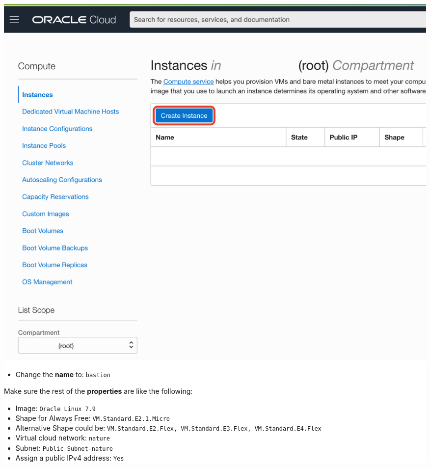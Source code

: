    ![Create Intance Button](images/compute_create_instance_button.png)

   - Change the **name** to: `bastion`

   Make sure the rest of the **properties** are like the following:

   - Image: `Oracle Linux 7.9`
   - Shape for Always Free: `VM.Standard.E2.1.Micro`
   - Alternative Shape could be: `VM.Standard.E2.Flex, VM.Standard.E3.Flex, VM.Standard.E4.Flex`
   - Virtual cloud network: `nature`
   - Subnet: `Public Subnet-nature`
   - Assign a public IPv4 address: `Yes`
